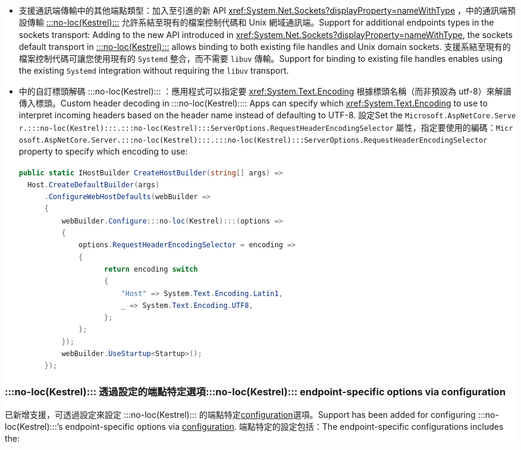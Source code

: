 * <span data-ttu-id="b470a-233">支援通訊端傳輸中的其他端點類型：加入至引進的新 API <xref:System.Net.Sockets?displayProperty=nameWithType> ，中的通訊端預設傳輸 [:::no-loc(Kestrel):::](xref:fundamentals/servers/kestrel) 允許系結至現有的檔案控制代碼和 Unix 網域通訊端。</span><span class="sxs-lookup"><span data-stu-id="b470a-233">Support for additional endpoints types in the sockets transport: Adding to the new API introduced in <xref:System.Net.Sockets?displayProperty=nameWithType>, the sockets default transport in [:::no-loc(Kestrel):::](xref:fundamentals/servers/kestrel) allows binding to both existing file handles and Unix domain sockets.</span></span> <span data-ttu-id="b470a-234">支援系結至現有的檔案控制代碼可讓您使用現有的 `Systemd` 整合，而不需要 `libuv` 傳輸。</span><span class="sxs-lookup"><span data-stu-id="b470a-234">Support for binding to existing file handles enables using the existing `Systemd` integration without requiring the `libuv` transport.</span></span>
* <span data-ttu-id="b470a-235">中的自訂標頭解碼 :::no-loc(Kestrel)::: ：應用程式可以指定要 <xref:System.Text.Encoding> 根據標頭名稱（而非預設為 utf-8）來解讀傳入標頭。</span><span class="sxs-lookup"><span data-stu-id="b470a-235">Custom header decoding in :::no-loc(Kestrel):::: Apps can specify which <xref:System.Text.Encoding> to use to interpret incoming headers based on the header name instead of defaulting to UTF-8.</span></span> <span data-ttu-id="b470a-236">設定</span><span class="sxs-lookup"><span data-stu-id="b470a-236">Set the</span></span>  <span data-ttu-id="b470a-237">`Microsoft.AspNetCore.Server.:::no-loc(Kestrel):::.:::no-loc(Kestrel):::ServerOptions.RequestHeaderEncodingSelector` 屬性，指定要使用的編碼：</span><span class="sxs-lookup"><span data-stu-id="b470a-237">`Microsoft.AspNetCore.Server.:::no-loc(Kestrel):::.:::no-loc(Kestrel):::ServerOptions.RequestHeaderEncodingSelector` property to specify which encoding to use:</span></span>
 
  ```csharp
  public static IHostBuilder CreateHostBuilder(string[] args) =>
    Host.CreateDefaultBuilder(args)
        .ConfigureWebHostDefaults(webBuilder =>
        {
            webBuilder.Configure:::no-loc(Kestrel):::(options =>
            {
                options.RequestHeaderEncodingSelector = encoding =>
                {
                      return encoding switch
                      {
                          "Host" => System.Text.Encoding.Latin1,
                          _ => System.Text.Encoding.UTF8,
                      };
                };
            });
            webBuilder.UseStartup<Startup>();
        });
  ```

### <a name="no-lockestrel-endpoint-specific-options-via-configuration"></a><span data-ttu-id="b470a-238">:::no-loc(Kestrel)::: 透過設定的端點特定選項</span><span class="sxs-lookup"><span data-stu-id="b470a-238">:::no-loc(Kestrel)::: endpoint-specific options via configuration</span></span>

<span data-ttu-id="b470a-239">已新增支援，可透過設定來設定 :::no-loc(Kestrel)::: 的端點特定[configuration](xref:fundamentals/configuration/index)選項。</span><span class="sxs-lookup"><span data-stu-id="b470a-239">Support has been added for configuring :::no-loc(Kestrel):::’s endpoint-specific options via [configuration](xref:fundamentals/configuration/index).</span></span> <span data-ttu-id="b470a-240">端點特定的設定包括：</span><span class="sxs-lookup"><span data-stu-id="b470a-240">The endpoint-specific configurations includes the:</span></span>
